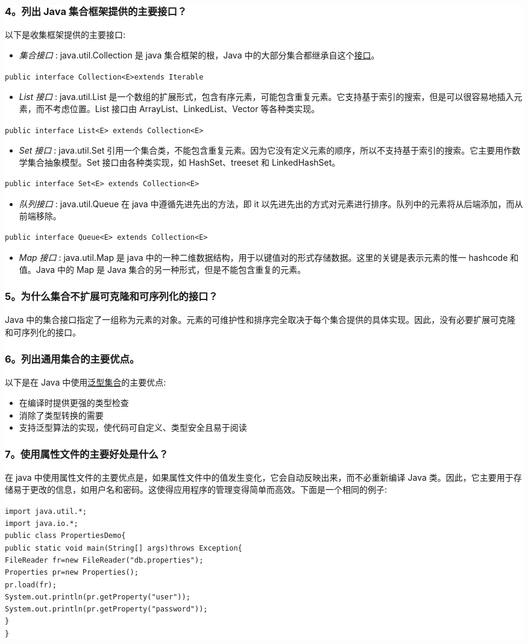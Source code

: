 ### **4。列出 Java 集合框架提供的主要接口？**

以下是收集框架提供的主要接口:

*   *集合接口* : java.util.Collection 是 java 集合框架的根，Java 中的大部分集合都继承自这个[接口](https://www.edureka.co/blog/java-interface/)。

```
public interface Collection<E>extends Iterable
```

*   *List 接口* : java.util.List 是一个数组的扩展形式，包含有序元素，可能包含重复元素。它支持基于索引的搜索，但是可以很容易地插入元素，而不考虑位置。List 接口由 ArrayList、LinkedList、Vector 等各种类实现。

```
public interface List<E> extends Collection<E>
```

*   *Set 接口* : java.util.Set 引用一个集合类，不能包含重复元素。因为它没有定义元素的顺序，所以不支持基于索引的搜索。它主要用作数学集合抽象模型。Set 接口由各种类实现，如 HashSet、treeset 和 LinkedHashSet。

```
public interface Set<E> extends Collection<E>
```

*   *队列接口* : java.util.Queue 在 java 中遵循先进先出的方法，即 it 以先进先出的方式对元素进行排序。队列中的元素将从后端添加，而从前端移除。

```
public interface Queue<E> extends Collection<E>
```

*   *Map 接口* : java.util.Map 是 java 中的一种二维数据结构，用于以键值对的形式存储数据。这里的关键是表示元素的惟一 hashcode 和值。Java 中的 Map 是 Java 集合的另一种形式，但是不能包含重复的元素。

### **5。为什么集合不扩展可克隆和可序列化的接口？**

Java 中的集合接口指定了一组称为元素的对象。元素的可维护性和排序完全取决于每个集合提供的具体实现。因此，没有必要扩展可克隆和可序列化的接口。

### **6。列出通用集合的主要优点。**

以下是在 Java 中使用[泛型集合](https://www.edureka.co/blog/generics-in-java/)的主要优点:

*   在编译时提供更强的类型检查
*   消除了类型转换的需要
*   支持泛型算法的实现，使代码可自定义、类型安全且易于阅读

### **7。使用属性文件的主要好处是什么？**

在 java 中使用属性文件的主要优点是，如果属性文件中的值发生变化，它会自动反映出来，而不必重新编译 Java 类。因此，它主要用于存储易于更改的信息，如用户名和密码。这使得应用程序的管理变得简单而高效。下面是一个相同的例子:

```
import java.util.*;
import java.io.*;
public class PropertiesDemo{
public static void main(String[] args)throws Exception{ 
FileReader fr=new FileReader("db.properties"); 
Properties pr=new Properties();
pr.load(fr);
System.out.println(pr.getProperty("user"));
System.out.println(pr.getProperty("password"));
}
}
```
